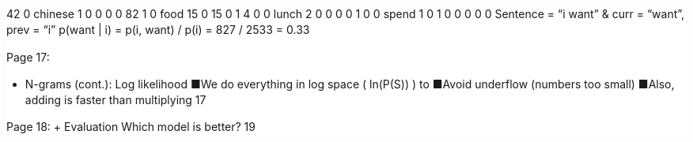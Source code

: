 42
0
chinese
1
0
0
0
0
82
1
0
food
15
0
15
0
1
4
0
0
lunch
2
0
0
0
0
1
0
0
spend
1
0
1
0
0
0
0
0
Sentence = “i want” & curr = “want”, prev = “i” 
p(want | i) = p(i, want) / p(i) = 827 / 2533 = 0.33

Page 17:
+ N-grams (cont.): Log likelihood
■We do everything in log space  ( ln(P(S)) ) to
■Avoid underflow (numbers too small)
■Also, adding is faster than multiplying
17

Page 18:
+
Evaluation
Which model is better?
19
